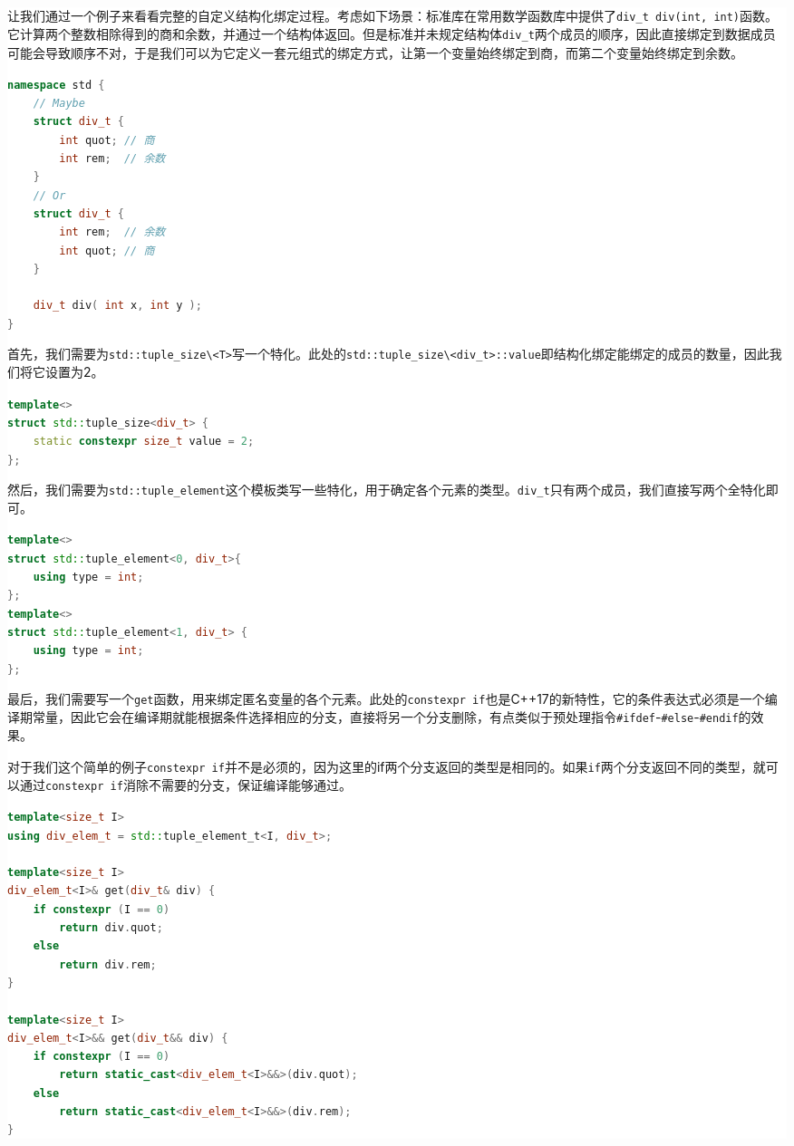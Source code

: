 让我们通过一个例子来看看完整的自定义结构化绑定过程。考虑如下场景：标准库在常用数学函数库中提供了`div_t div(int, int)`函数。它计算两个整数相除得到的商和余数，并通过一个结构体返回。但是标准并未规定结构体`div_t`两个成员的顺序，因此直接绑定到数据成员可能会导致顺序不对，于是我们可以为它定义一套元组式的绑定方式，让第一个变量始终绑定到商，而第二个变量始终绑定到余数。

```cpp
namespace std {
    // Maybe
    struct div_t {
        int quot; // 商
        int rem;  // 余数
    }
    // Or
    struct div_t {
        int rem;  // 余数
        int quot; // 商
    }

    div_t div( int x, int y );
}
```

首先，我们需要为`std::tuple_size\<T>`写一个特化。此处的`std::tuple_size\<div_t>::value`即结构化绑定能绑定的成员的数量，因此我们将它设置为2。

```cpp
template<>
struct std::tuple_size<div_t> {
    static constexpr size_t value = 2;
};
```

然后，我们需要为`std::tuple_element`这个模板类写一些特化，用于确定各个元素的类型。`div_t`只有两个成员，我们直接写两个全特化即可。

```cpp
template<>
struct std::tuple_element<0, div_t>{
    using type = int;
};
template<>
struct std::tuple_element<1, div_t> {
    using type = int;
};
```

最后，我们需要写一个`get`函数，用来绑定匿名变量的各个元素。此处的`constexpr if`也是C++17的新特性，它的条件表达式必须是一个编译期常量，因此它会在编译期就能根据条件选择相应的分支，直接将另一个分支删除，有点类似于预处理指令`#ifdef`-`#else`-`#endif`的效果。

对于我们这个简单的例子`constexpr if`并不是必须的，因为这里的if两个分支返回的类型是相同的。如果`if`两个分支返回不同的类型，就可以通过`constexpr if`消除不需要的分支，保证编译能够通过。

```cpp
template<size_t I>
using div_elem_t = std::tuple_element_t<I, div_t>;

template<size_t I>
div_elem_t<I>& get(div_t& div) {
    if constexpr (I == 0)
        return div.quot;
    else
        return div.rem;
}

template<size_t I>
div_elem_t<I>&& get(div_t&& div) {
    if constexpr (I == 0)
        return static_cast<div_elem_t<I>&&>(div.quot);
    else
        return static_cast<div_elem_t<I>&&>(div.rem);
}
```

